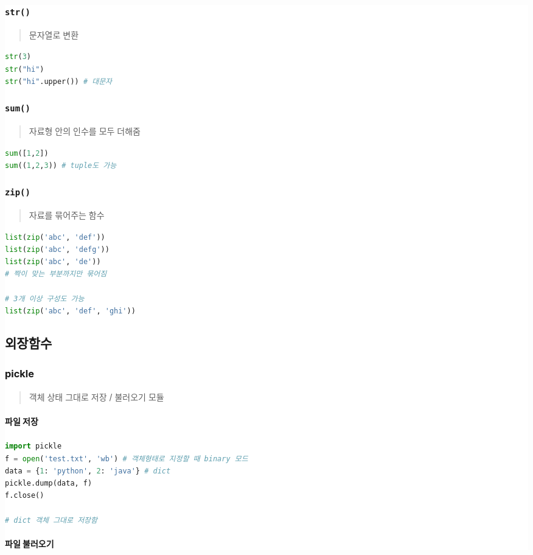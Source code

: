 ### `str()`

> 문자열로 변환

```python
str(3)
str("hi")
str("hi".upper()) # 대문자
```

### `sum()`

> 자료형 안의 인수를 모두 더해줌

```python
sum([1,2])
sum((1,2,3)) # tuple도 가능
```

### `zip()`

> 자료를 묶어주는 함수

```python
list(zip('abc', 'def'))
list(zip('abc', 'defg'))
list(zip('abc', 'de'))
# 짝이 맞는 부분까지만 묶어짐

# 3개 이상 구성도 가능
list(zip('abc', 'def', 'ghi'))
```



## 외장함수

### pickle

> 객체 상태 그대로 저장 / 불러오기 모듈

#### 파일 저장

```python
import pickle
f = open('test.txt', 'wb') # 객체형태로 지정할 때 binary 모드
data = {1: 'python', 2: 'java'} # dict
pickle.dump(data, f)
f.close()

# dict 객체 그대로 저장함
```



#### 파일 불러오기

